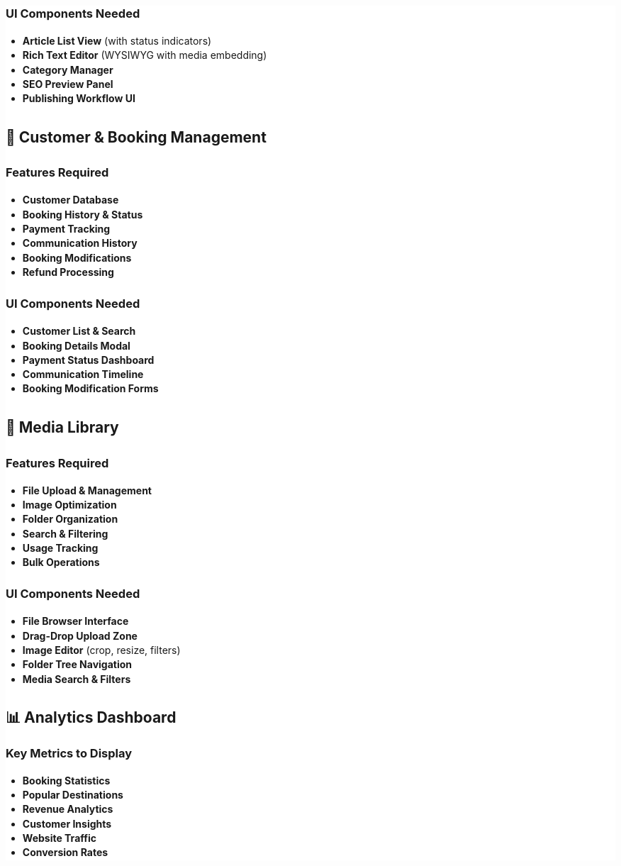 ### UI Components Needed
- **Article List View** (with status indicators)
- **Rich Text Editor** (WYSIWYG with media embedding)
- **Category Manager**
- **SEO Preview Panel**
- **Publishing Workflow UI**

## 👥 Customer & Booking Management

### Features Required
- **Customer Database**
- **Booking History & Status**
- **Payment Tracking**
- **Communication History**
- **Booking Modifications**
- **Refund Processing**

### UI Components Needed
- **Customer List & Search**
- **Booking Details Modal**
- **Payment Status Dashboard**
- **Communication Timeline**
- **Booking Modification Forms**

## 📸 Media Library

### Features Required
- **File Upload & Management**
- **Image Optimization**
- **Folder Organization**
- **Search & Filtering**
- **Usage Tracking**
- **Bulk Operations**

### UI Components Needed
- **File Browser Interface**
- **Drag-Drop Upload Zone**
- **Image Editor** (crop, resize, filters)
- **Folder Tree Navigation**
- **Media Search & Filters**

## 📊 Analytics Dashboard

### Key Metrics to Display
- **Booking Statistics**
- **Popular Destinations**
- **Revenue Analytics**
- **Customer Insights**
- **Website Traffic**
- **Conversion Rates**
